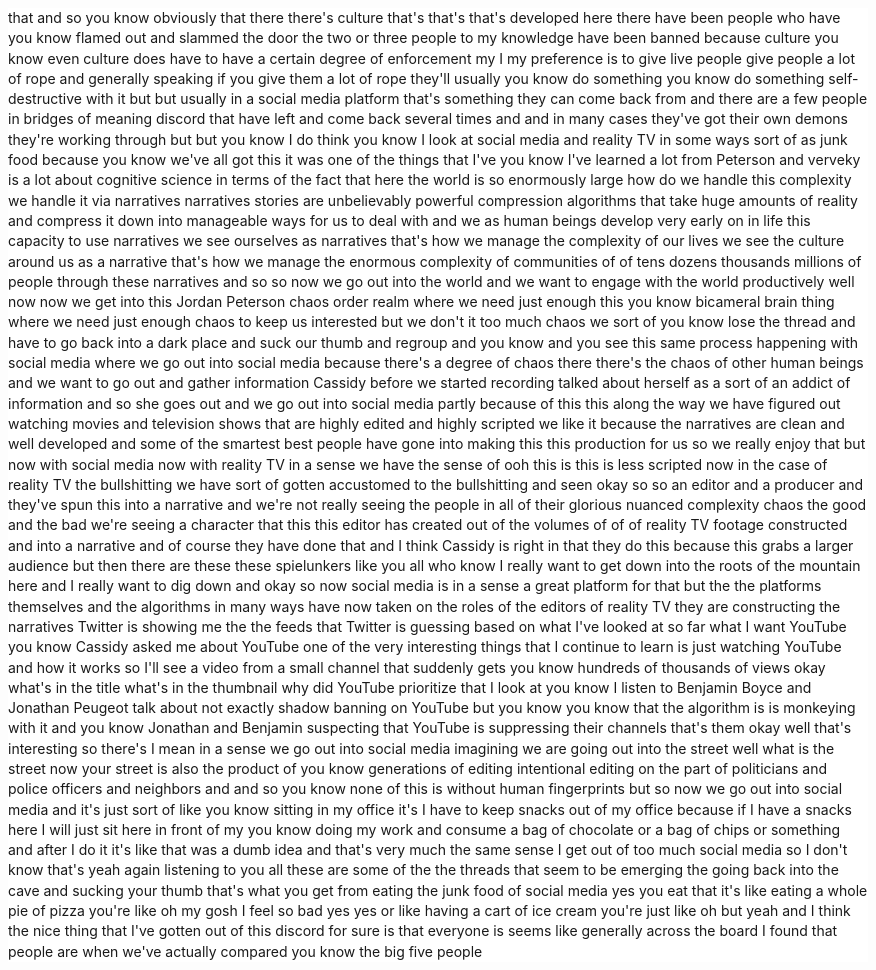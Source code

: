 that and so you know obviously that there there's culture that's that's that's developed here there have been people who have you know flamed out and slammed the door the two or three people to my knowledge have been banned because culture you know even culture does have to have a certain degree of enforcement my I my preference is to give live people give people a lot of rope and generally speaking if you give them a lot of rope they'll usually you know do something you know do something self-destructive with it but but usually in a social media platform that's something they can come back from and there are a few people in bridges of meaning discord that have left and come back several times and and in many cases they've got their own demons they're working through but but you know I do think you know I look at social media and reality TV in some ways sort of as junk food because you know we've all got this it was one of the things that I've you know I've learned a lot from Peterson and verveky is a lot about cognitive science in terms of the fact that here the world is so enormously large how do we handle this complexity we handle it via narratives narratives stories are unbelievably powerful compression algorithms that take huge amounts of reality and compress it down into manageable ways for us to deal with and we as human beings develop very early on in life this capacity to use narratives we see ourselves as narratives that's how we manage the complexity of our lives we see the culture around us as a narrative that's how we manage the enormous complexity of communities of of tens dozens thousands millions of people through these narratives and so so now we go out into the world and we want to engage with the world productively well now now we get into this Jordan Peterson chaos order realm where we need just enough this you know bicameral brain thing where we need just enough chaos to keep us interested but we don't it too much chaos we sort of you know lose the thread and have to go back into a dark place and suck our thumb and regroup and you know and you see this same process happening with social media where we go out into social media because there's a degree of chaos there there's the chaos of other human beings and we want to go out and gather information Cassidy before we started recording talked about herself as a sort of an addict of information and so she goes out and we go out into social media partly because of this this along the way we have figured out watching movies and television shows that are highly edited and highly scripted we like it because the narratives are clean and well developed and some of the smartest best people have gone into making this this production for us so we really enjoy that but now with social media now with reality TV in a sense we have the sense of ooh this is this is less scripted now in the case of reality TV the bullshitting we have sort of gotten accustomed to the bullshitting and seen okay so so an editor and a producer and they've spun this into a narrative and we're not really seeing the people in all of their glorious nuanced complexity chaos the good and the bad we're seeing a character that this this editor has created out of the volumes of of of reality TV footage constructed and into a narrative and of course they have done that and I think Cassidy is right in that they do this because this grabs a larger audience but then there are these these spielunkers like you all who know I really want to get down into the roots of the mountain here and I really want to dig down and okay so now social media is in a sense a great platform for that but the the platforms themselves and the algorithms in many ways have now taken on the roles of the editors of reality TV they are constructing the narratives Twitter is showing me the the feeds that Twitter is guessing based on what I've looked at so far what I want YouTube you know Cassidy asked me about YouTube one of the very interesting things that I continue to learn is just watching YouTube and how it works so I'll see a video from a small channel that suddenly gets you know hundreds of thousands of views okay what's in the title what's in the thumbnail why did YouTube prioritize that I look at you know I listen to Benjamin Boyce and Jonathan Peugeot talk about not exactly shadow banning on YouTube but you know you know that the algorithm is is monkeying with it and you know Jonathan and Benjamin suspecting that YouTube is suppressing their channels that's them okay well that's interesting so there's I mean in a sense we go out into social media imagining we are going out into the street well what is the street now your street is also the product of you know generations of editing intentional editing on the part of politicians and police officers and neighbors and and so you know none of this is without human fingerprints but so now we go out into social media and it's just sort of like you know sitting in my office it's I have to keep snacks out of my office because if I have a snacks here I will just sit here in front of my you know doing my work and consume a bag of chocolate or a bag of chips or something and after I do it it's like that was a dumb idea and that's very much the same sense I get out of too much social media so I don't know that's yeah again listening to you all these are some of the the threads that seem to be emerging the going back into the cave and sucking your thumb that's what you get from eating the junk food of social media yes you eat that it's like eating a whole pie of pizza you're like oh my gosh I feel so bad yes yes or like having a cart of ice cream you're just like oh but yeah and I think the nice thing that I've gotten out of this discord for sure is that everyone is seems like generally across the board I found that people are when we've actually compared you know the big five people